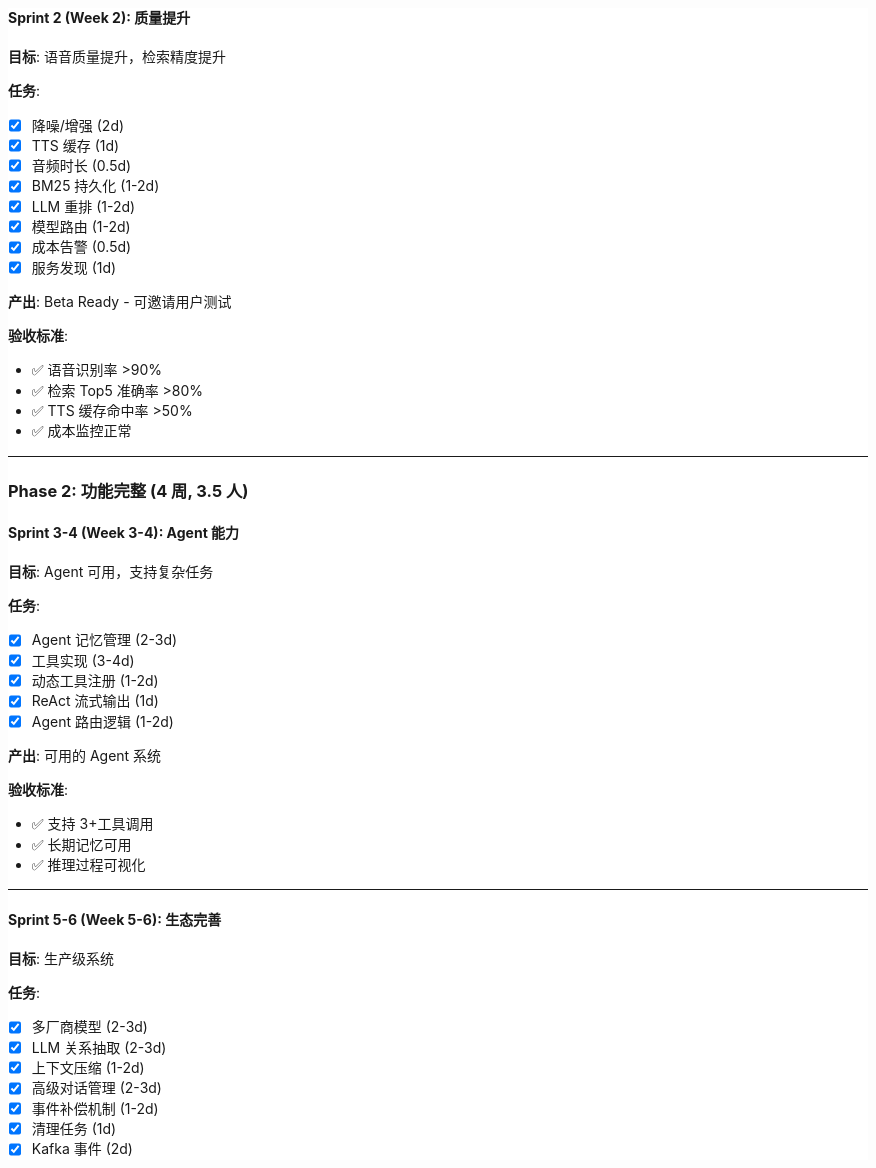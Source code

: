 #### Sprint 2 (Week 2): 质量提升

**目标**: 语音质量提升，检索精度提升

**任务**:

- [x] 降噪/增强 (2d)
- [x] TTS 缓存 (1d)
- [x] 音频时长 (0.5d)
- [x] BM25 持久化 (1-2d)
- [x] LLM 重排 (1-2d)
- [x] 模型路由 (1-2d)
- [x] 成本告警 (0.5d)
- [x] 服务发现 (1d)

**产出**: Beta Ready - 可邀请用户测试

**验收标准**:

- ✅ 语音识别率 >90%
- ✅ 检索 Top5 准确率 >80%
- ✅ TTS 缓存命中率 >50%
- ✅ 成本监控正常

---

### Phase 2: 功能完整 (4 周, 3.5 人)

#### Sprint 3-4 (Week 3-4): Agent 能力

**目标**: Agent 可用，支持复杂任务

**任务**:

- [x] Agent 记忆管理 (2-3d)
- [x] 工具实现 (3-4d)
- [x] 动态工具注册 (1-2d)
- [x] ReAct 流式输出 (1d)
- [x] Agent 路由逻辑 (1-2d)

**产出**: 可用的 Agent 系统

**验收标准**:

- ✅ 支持 3+工具调用
- ✅ 长期记忆可用
- ✅ 推理过程可视化

---

#### Sprint 5-6 (Week 5-6): 生态完善

**目标**: 生产级系统

**任务**:

- [x] 多厂商模型 (2-3d)
- [x] LLM 关系抽取 (2-3d)
- [x] 上下文压缩 (1-2d)
- [x] 高级对话管理 (2-3d)
- [x] 事件补偿机制 (1-2d)
- [x] 清理任务 (1d)
- [x] Kafka 事件 (2d)
